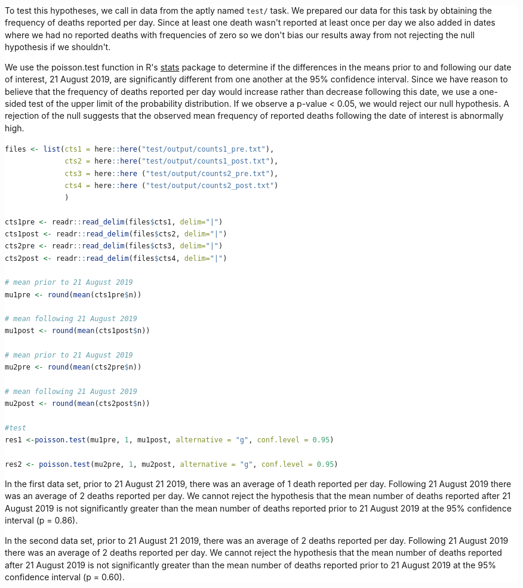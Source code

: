 To test this hypotheses, we call in data from the aptly named `test/` task. We prepared our data for this task by obtaining the frequency of deaths reported per day. Since at least one death wasn't reported at least once per day we also added in dates where we had no reported deaths with frequencies of zero so we don't bias our results away from not rejecting the null hypothesis if we shouldn't.

We use the poisson.test function in R's [stats](https://www.rdocumentation.org/packages/stats/versions/3.6.2) package to determine if the differences in the means prior to and following our date of interest, 21 August 2019, are significantly different from one another at the 95% confidence interval. Since we have reason to believe that the frequency of deaths reported per day would increase rather than decrease following this date, we use a one-sided test of the upper limit of the probability distribution. If we observe a p-value < 0.05, we would reject our null hypothesis. A rejection of the null suggests that the observed mean frequency of reported deaths following the date of interest is abnormally high.


```r
files <- list(cts1 = here::here("test/output/counts1_pre.txt"),
              cts2 = here::here("test/output/counts1_post.txt"),
              cts3 = here::here ("test/output/counts2_pre.txt"),
              cts4 = here::here ("test/output/counts2_post.txt")
              )

cts1pre <- readr::read_delim(files$cts1, delim="|")
cts1post <- readr::read_delim(files$cts2, delim="|")
cts2pre <- readr::read_delim(files$cts3, delim="|")
cts2post <- readr::read_delim(files$cts4, delim="|")

# mean prior to 21 August 2019
mu1pre <- round(mean(cts1pre$n))

# mean following 21 August 2019
mu1post <- round(mean(cts1post$n))

# mean prior to 21 August 2019
mu2pre <- round(mean(cts2pre$n))

# mean following 21 August 2019
mu2post <- round(mean(cts2post$n))

#test
res1 <-poisson.test(mu1pre, 1, mu1post, alternative = "g", conf.level = 0.95)

res2 <- poisson.test(mu2pre, 1, mu2post, alternative = "g", conf.level = 0.95)
```

In the first data set, prior to 21 August 21 2019, there was an average of 1 death reported per day. Following 21 August 2019 there was an average of  2 deaths reported per day. We cannot reject the hypothesis that the mean number of deaths reported after 21 August 2019 is not significantly greater than the mean number of deaths reported prior to 21 August 2019 at the 95% confidence interval (p = 0.86). 

In the second data set, prior to 21 August 21 2019, there was an average of 2 deaths reported per day. Following 21 August 2019 there was an average of  2 deaths reported per day. We cannot reject the hypothesis that the mean number of deaths reported after 21 August 2019 is not significantly greater than the mean number of deaths reported prior to 21 August 2019 at the 95% confidence interval (p = 0.60). 
